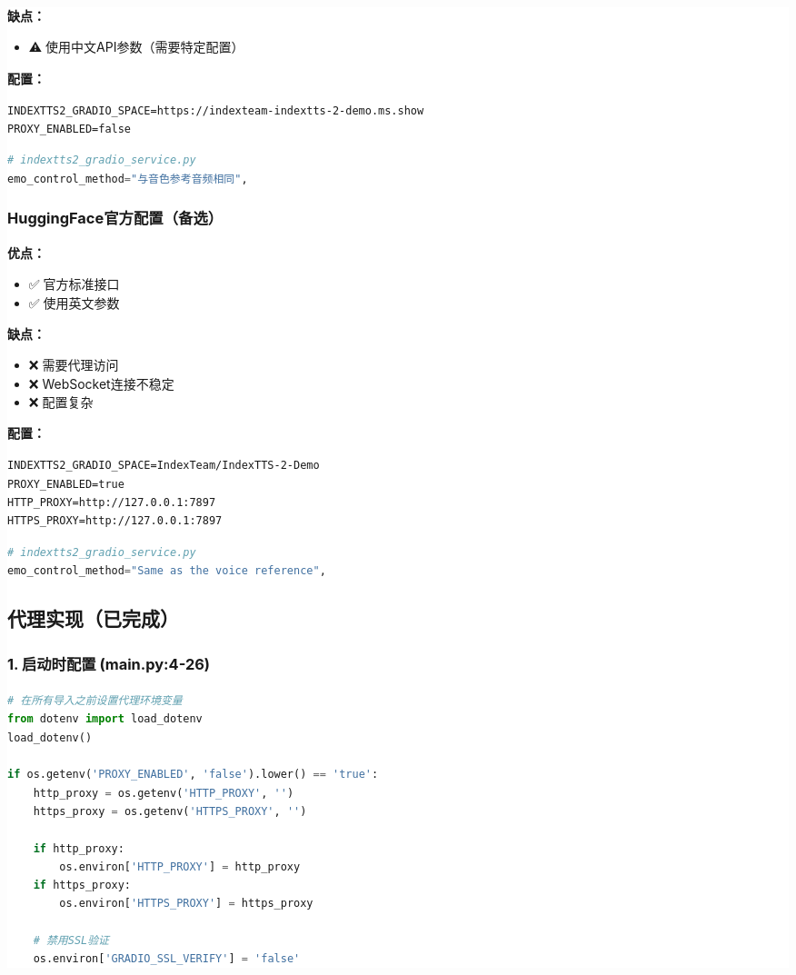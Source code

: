 **缺点：**
- ⚠️ 使用中文API参数（需要特定配置）

**配置：**
```env
INDEXTTS2_GRADIO_SPACE=https://indexteam-indextts-2-demo.ms.show
PROXY_ENABLED=false
```

```python
# indextts2_gradio_service.py
emo_control_method="与音色参考音频相同",
```

### HuggingFace官方配置（备选）

**优点：**
- ✅ 官方标准接口
- ✅ 使用英文参数

**缺点：**
- ❌ 需要代理访问
- ❌ WebSocket连接不稳定
- ❌ 配置复杂

**配置：**
```env
INDEXTTS2_GRADIO_SPACE=IndexTeam/IndexTTS-2-Demo
PROXY_ENABLED=true
HTTP_PROXY=http://127.0.0.1:7897
HTTPS_PROXY=http://127.0.0.1:7897
```

```python
# indextts2_gradio_service.py
emo_control_method="Same as the voice reference",
```

## 代理实现（已完成）

### 1. 启动时配置 (main.py:4-26)

```python
# 在所有导入之前设置代理环境变量
from dotenv import load_dotenv
load_dotenv()

if os.getenv('PROXY_ENABLED', 'false').lower() == 'true':
    http_proxy = os.getenv('HTTP_PROXY', '')
    https_proxy = os.getenv('HTTPS_PROXY', '')

    if http_proxy:
        os.environ['HTTP_PROXY'] = http_proxy
    if https_proxy:
        os.environ['HTTPS_PROXY'] = https_proxy

    # 禁用SSL验证
    os.environ['GRADIO_SSL_VERIFY'] = 'false'
```
